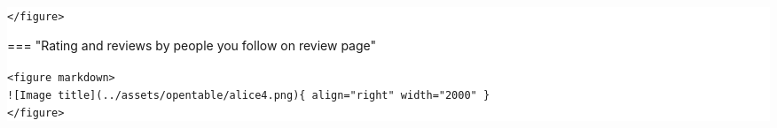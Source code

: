     </figure>

=== "Rating and reviews by people you follow on review page"

    <figure markdown>
    ![Image title](../assets/opentable/alice4.png){ align="right" width="2000" }
    </figure>
